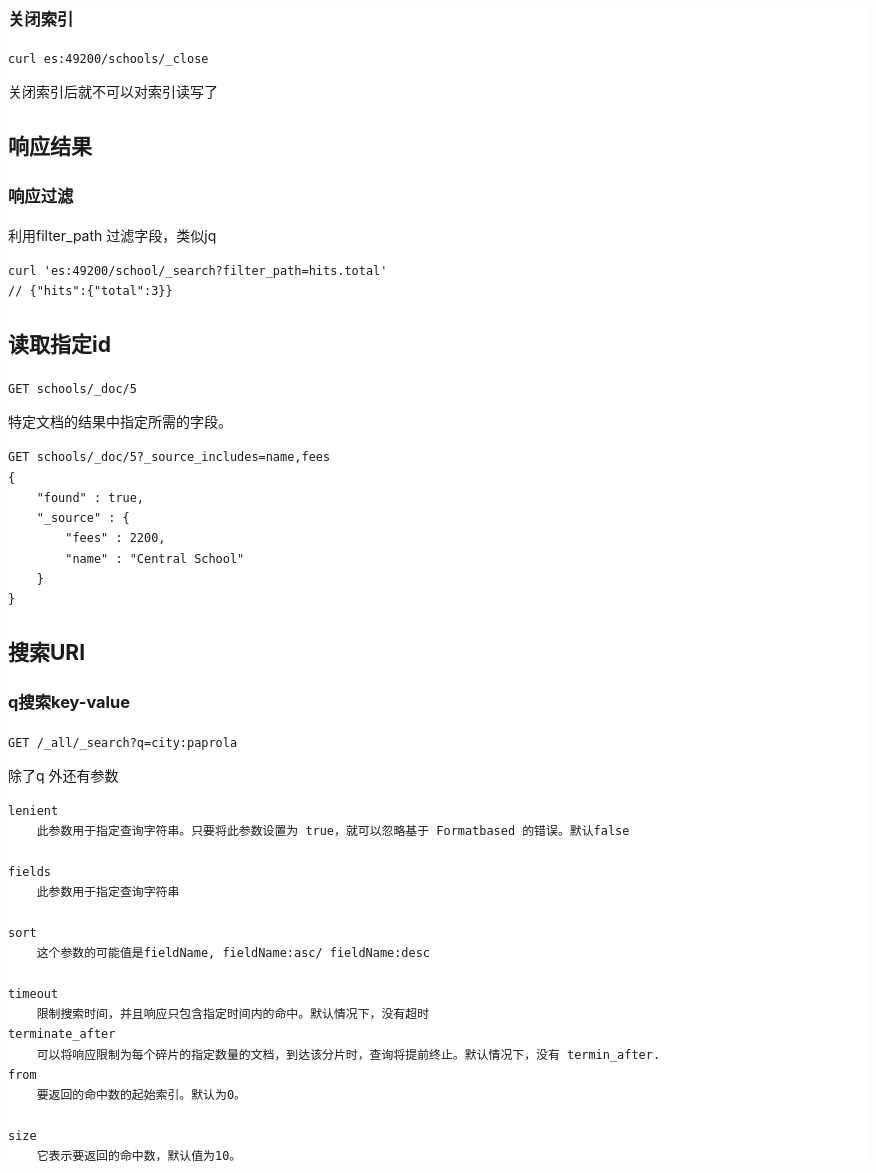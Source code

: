 ### 关闭索引
    curl es:49200/schools/_close

关闭索引后就不可以对索引读写了

## 响应结果
### 响应过滤
利用filter_path 过滤字段，类似jq

    curl 'es:49200/school/_search?filter_path=hits.total'
    // {"hits":{"total":3}}


## 读取指定id
    GET schools/_doc/5

特定文档的结果中指定所需的字段。

    GET schools/_doc/5?_source_includes=name,fees
    {
        "found" : true,
        "_source" : {
            "fees" : 2200,
            "name" : "Central School"
        }
    }

## 搜索URI
### q搜索key-value

    GET /_all/_search?q=city:paprola

除了q 外还有参数

    lenient
        此参数用于指定查询字符串。只要将此参数设置为 true，就可以忽略基于 Formatbased 的错误。默认false

    fields
        此参数用于指定查询字符串

    sort
        这个参数的可能值是fieldName, fieldName:asc/ fieldName:desc

    timeout
        限制搜索时间，并且响应只包含指定时间内的命中。默认情况下，没有超时
    terminate_after
        可以将响应限制为每个碎片的指定数量的文档，到达该分片时，查询将提前终止。默认情况下，没有 termin_after.
    from
        要返回的命中数的起始索引。默认为0。

    size
        它表示要返回的命中数，默认值为10。
